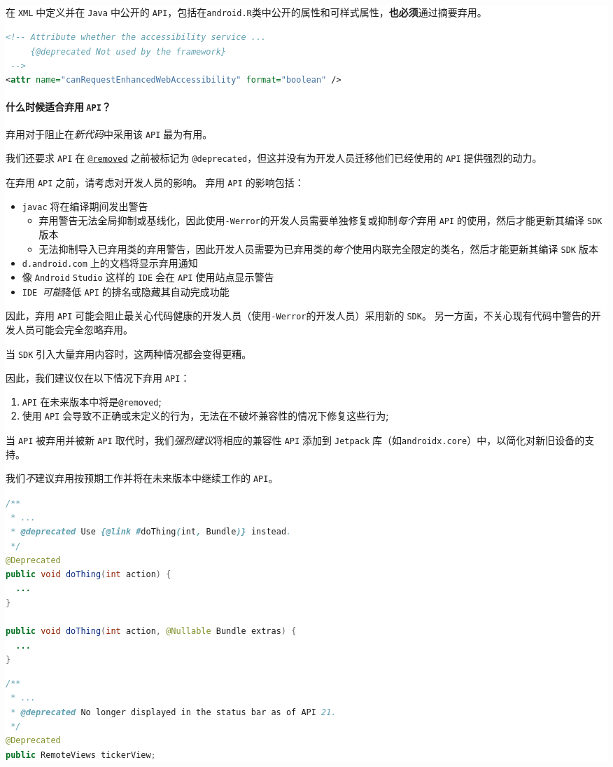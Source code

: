 在 `XML` 中定义并在 `Java` 中公开的 `API`，包括在`android.R`类中公开的属性和可样式属性，**也必须**通过摘要弃用。

```xml {.good}
<!-- Attribute whether the accessibility service ...
     {@deprecated Not used by the framework}
 -->
<attr name="canRequestEnhancedWebAccessibility" format="boolean" />
```

#### 什么时候适合弃用 `API`？ <a name="deprecation-appropriate"></a>

弃用对于阻止在*新代码*中采用该 `API` 最为有用。

我们还要求 `API` 在 [`@removed`](#soft-removal) 之前被标记为 `@deprecated`，但这并没有为开发人员迁移他们已经使用的 `API` 提供强烈的动力。

在弃用 `API` 之前，请考虑对开发人员的影响。 弃用 `API` 的影响包括：

-   `javac` 将在编译期间发出警告
    - 弃用警告无法全局抑制或基线化，因此使用`-Werror`的开发人员需要单独修复或抑制*每个*弃用 `API` 的使用，然后才能更新其编译 `SDK` 版本
    - 无法抑制导入已弃用类的弃用警告，因此开发人员需要为已弃用类的*每个*使用内联完全限定的类名，然后才能更新其编译 `SDK` 版本
-   `d.android.com` 上的文档将显示弃用通知
-   像 `Android` `Studio` 这样的 `IDE` 会在 `API` 使用站点显示警告
-   `IDE `*可能*降低 `API` 的排名或隐藏其自动完成功能

因此，弃用 `API` 可能会阻止最关心代码健康的开发人员（使用`-Werror`的开发人员）采用新的 `SDK`。
另一方面，不关心现有代码中警告的开发人员可能会完全忽略弃用。

当 `SDK` 引入大量弃用内容时，这两种情况都会变得更糟。

因此，我们建议仅在以下情况下弃用 `API`：

1.  `API` 在未来版本中将是`@removed`;
1.  使用 `API` 会导致不正确或未定义的行为，无法在不破坏兼容性的情况下修复这些行为;

当 `API` 被弃用并被新 `API` 取代时，我们*强烈建议*将相应的兼容性 `API` 添加到 `Jetpack` 库（如`androidx.core`）中，以简化对新旧设备的支持。

我们*不*建议弃用按预期工作并将在未来版本中继续工作的 `API`。

```java {.bad}
/**
 * ...
 * @deprecated Use {@link #doThing(int, Bundle)} instead.
 */
@Deprecated
public void doThing(int action) {
  ...
}

public void doThing(int action, @Nullable Bundle extras) {
  ...
}
```

```java {.good}
/**
 * ...
 * @deprecated No longer displayed in the status bar as of API 21.
 */
@Deprecated
public RemoteViews tickerView;
```
